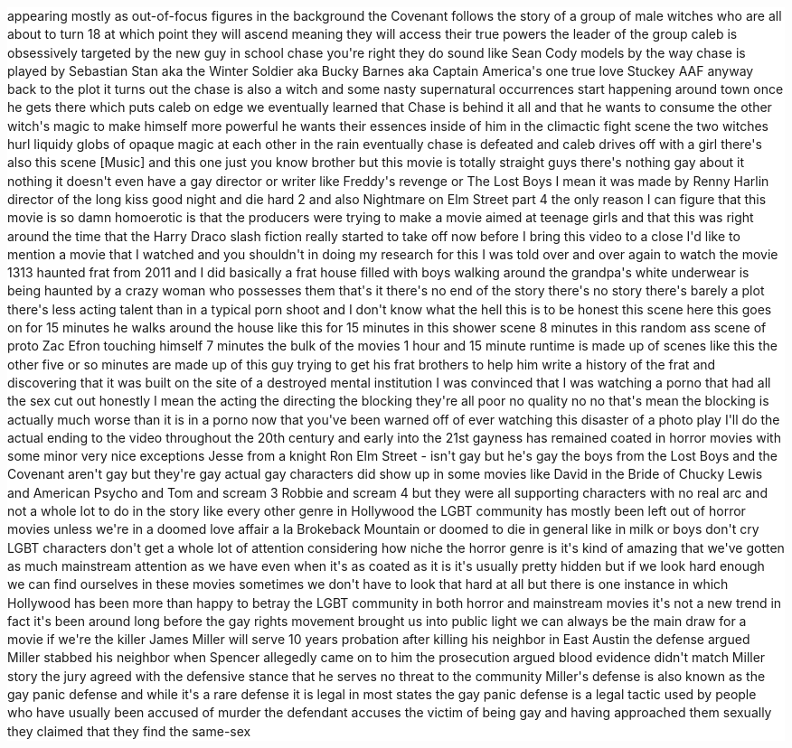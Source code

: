 appearing mostly as out-of-focus figures in the background the Covenant follows
the story of a group of male witches who are all about to turn 18 at which point
they will ascend meaning they will access their true powers the leader of the
group caleb is obsessively targeted by the new guy in school chase you're right
they do sound like Sean Cody models by the way chase is played by Sebastian Stan
aka the Winter Soldier aka Bucky Barnes aka Captain America's one true love
Stuckey AAF anyway back to the plot it turns out the chase is also a witch and
some nasty supernatural occurrences start happening around town once he gets
there which puts caleb on edge we eventually learned that Chase is behind it all
and that he wants to consume the other witch's magic to make himself more
powerful he wants their essences inside of him in the climactic fight scene the
two witches hurl liquidy globs of opaque magic at each other in the rain
eventually chase is defeated and caleb drives off with a girl there's also this
scene [Music] and this one just you know brother but this movie is totally
straight guys there's nothing gay about it nothing it doesn't even have a gay
director or writer like Freddy's revenge or The Lost Boys I mean it was made by
Renny Harlin director of the long kiss good night and die hard 2 and also
Nightmare on Elm Street part 4 the only reason I can figure that this movie is
so damn homoerotic is that the producers were trying to make a movie aimed at
teenage girls and that this was right around the time that the Harry Draco slash
fiction really started to take off now before I bring this video to a close I'd
like to mention a movie that I watched and you shouldn't in doing my research
for this I was told over and over again to watch the movie 1313 haunted frat
from 2011 and I did basically a frat house filled with boys walking around the
grandpa's white underwear is being haunted by a crazy woman who possesses them
that's it there's no end of the story there's no story there's barely a plot
there's less acting talent than in a typical porn shoot and I don't know what
the hell this is to be honest this scene here this goes on for 15 minutes he
walks around the house like this for 15 minutes in this shower scene 8 minutes
in this random ass scene of proto Zac Efron touching himself 7 minutes the bulk
of the movies 1 hour and 15 minute runtime is made up of scenes like this the
other five or so minutes are made up of this guy trying to get his frat brothers
to help him write a history of the frat and discovering that it was built on the
site of a destroyed mental institution I was convinced that I was watching a
porno that had all the sex cut out honestly I mean the acting the directing the
blocking they're all poor no quality no no that's mean the blocking is actually
much worse than it is in a porno now that you've been warned off of ever
watching this disaster of a photo play I'll do the actual ending to the video
throughout the 20th century and early into the 21st gayness has remained coated
in horror movies with some minor very nice exceptions Jesse from a knight Ron
Elm Street - isn't gay but he's gay the boys from the Lost Boys and the Covenant
aren't gay but they're gay actual gay characters did show up in some movies like
David in the Bride of Chucky Lewis and American Psycho and Tom and scream 3
Robbie and scream 4 but they were all supporting characters with no real arc and
not a whole lot to do in the story like every other genre in Hollywood the LGBT
community has mostly been left out of horror movies unless we're in a doomed
love affair a la Brokeback Mountain or doomed to die in general like in milk or
boys don't cry LGBT characters don't get a whole lot of attention considering
how niche the horror genre is it's kind of amazing that we've gotten as much
mainstream attention as we have even when it's as coated as it is it's usually
pretty hidden but if we look hard enough we can find ourselves in these movies
sometimes we don't have to look that hard at all but there is one instance in
which Hollywood has been more than happy to betray the LGBT community in both
horror and mainstream movies it's not a new trend in fact it's been around long
before the gay rights movement brought us into public light we can always be the
main draw for a movie if we're the killer James Miller will serve 10 years
probation after killing his neighbor in East Austin the defense argued Miller
stabbed his neighbor when Spencer allegedly came on to him the prosecution
argued blood evidence didn't match Miller story the jury agreed with the
defensive stance that he serves no threat to the community Miller's defense is
also known as the gay panic defense and while it's a rare defense it is legal in
most states the gay panic defense is a legal tactic used by people who have
usually been accused of murder the defendant accuses the victim of being gay and
having approached them sexually they claimed that they find the same-sex